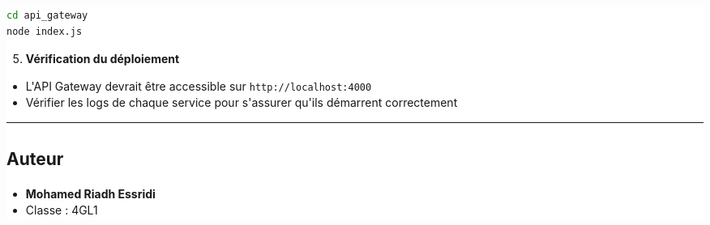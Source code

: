 ```bash
cd api_gateway
node index.js
```

5. **Vérification du déploiement**
- L'API Gateway devrait être accessible sur `http://localhost:4000`
- Vérifier les logs de chaque service pour s'assurer qu'ils démarrent correctement

---

## Auteur

- **Mohamed Riadh Essridi**
- Classe : 4GL1
